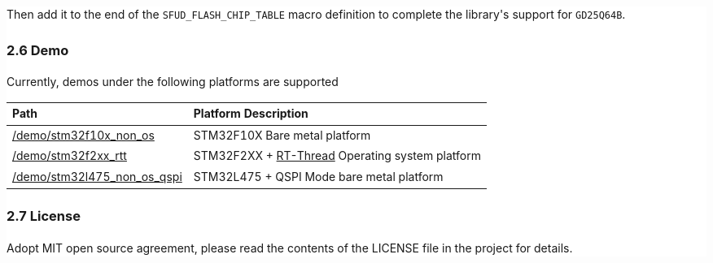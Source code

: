 Then add it to the end of the `SFUD_FLASH_CHIP_TABLE` macro definition to complete the library's support for `GD25Q64B`.

### 2.6 Demo

Currently, demos under the following platforms are supported

|Path                             |Platform Description|
|:-----                           |:----|
|[/demo/stm32f10x_non_os](https://github.com/armink/SFUD/tree/master/demo/stm32f10x_non_os) |STM32F10X Bare metal platform|
|[/demo/stm32f2xx_rtt](https://github.com/armink/SFUD/tree/master/demo/stm32f2xx_rtt)  |STM32F2XX + [RT-Thread](http://www.rt-thread.org/) Operating system platform|
|[/demo/stm32l475_non_os_qspi](https://github.com/armink/SFUD/tree/master/demo/stm32l475_non_os_qspi) |STM32L475 + QSPI Mode bare metal platform|

### 2.7 License

Adopt MIT open source agreement, please read the contents of the LICENSE file in the project for details.
